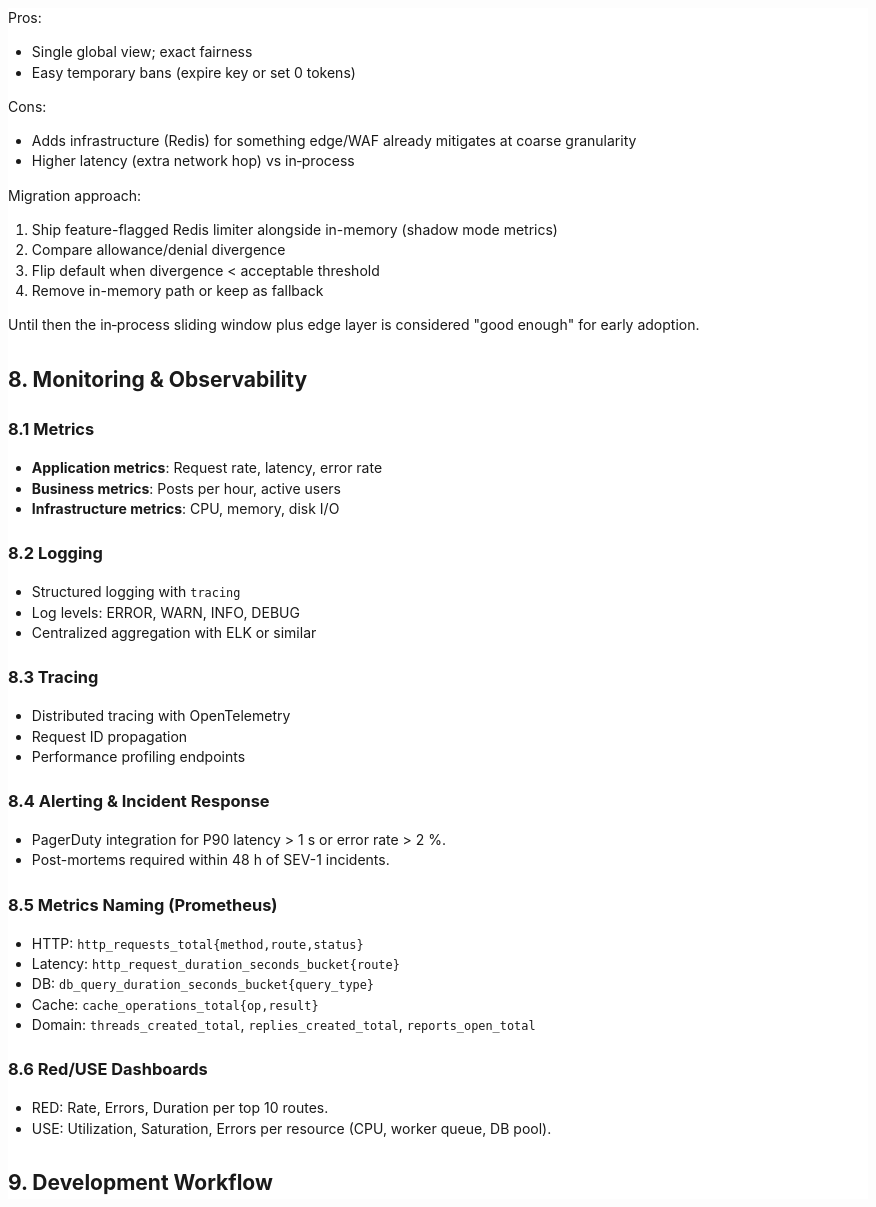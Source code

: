 Pros:
* Single global view; exact fairness
* Easy temporary bans (expire key or set 0 tokens)

Cons:
* Adds infrastructure (Redis) for something edge/WAF already mitigates at coarse granularity
* Higher latency (extra network hop) vs in‑process

Migration approach:
1. Ship feature-flagged Redis limiter alongside in-memory (shadow mode metrics)
2. Compare allowance/denial divergence
3. Flip default when divergence < acceptable threshold
4. Remove in-memory path or keep as fallback

Until then the in‑process sliding window plus edge layer is considered "good enough" for early adoption.

## 8. Monitoring & Observability

### 8.1 Metrics
- **Application metrics**: Request rate, latency, error rate
- **Business metrics**: Posts per hour, active users
- **Infrastructure metrics**: CPU, memory, disk I/O

### 8.2 Logging
- Structured logging with `tracing`
- Log levels: ERROR, WARN, INFO, DEBUG
- Centralized aggregation with ELK or similar

### 8.3 Tracing
- Distributed tracing with OpenTelemetry
- Request ID propagation
- Performance profiling endpoints

### 8.4 Alerting & Incident Response
- PagerDuty integration for P90 latency > 1 s or error rate > 2 %. 
- Post-mortems required within 48 h of SEV-1 incidents.

### 8.5 Metrics Naming (Prometheus)
- HTTP: `http_requests_total{method,route,status}`
- Latency: `http_request_duration_seconds_bucket{route}`
- DB: `db_query_duration_seconds_bucket{query_type}`
- Cache: `cache_operations_total{op,result}`
- Domain: `threads_created_total`, `replies_created_total`, `reports_open_total`

### 8.6 Red/USE Dashboards
- RED: Rate, Errors, Duration per top 10 routes.
- USE: Utilization, Saturation, Errors per resource (CPU, worker queue, DB pool).

## 9. Development Workflow
